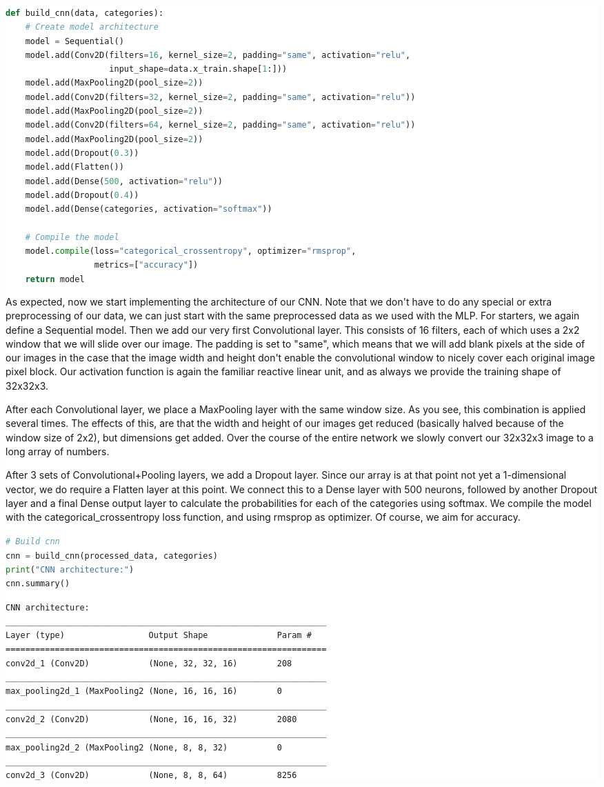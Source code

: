 ```python
def build_cnn(data, categories):
    # Create model architecture
    model = Sequential()
    model.add(Conv2D(filters=16, kernel_size=2, padding="same", activation="relu",
                     input_shape=data.x_train.shape[1:]))
    model.add(MaxPooling2D(pool_size=2))
    model.add(Conv2D(filters=32, kernel_size=2, padding="same", activation="relu"))
    model.add(MaxPooling2D(pool_size=2))
    model.add(Conv2D(filters=64, kernel_size=2, padding="same", activation="relu"))
    model.add(MaxPooling2D(pool_size=2))
    model.add(Dropout(0.3))
    model.add(Flatten())
    model.add(Dense(500, activation="relu"))
    model.add(Dropout(0.4))
    model.add(Dense(categories, activation="softmax"))
    
    # Compile the model
    model.compile(loss="categorical_crossentropy", optimizer="rmsprop",
                  metrics=["accuracy"])
    return model
```

As expected, now we start implementing the architecture of our CNN. Note that we don't have to do any special or extra preprocessing of our data, we can just start with the same preprocessed data as we used with the MLP. For starters, we again define a Sequential model. Then we add our very first Convolutional layer. This consists of 16 filters, each of which uses a 2x2 window that we will slide over our image. The padding is set to "same", which means that we will add blank pixels at the side of our images in the case that the image width and height don't enable the convolutional window to nicely cover each original image pixel block. Our activation function is again the familiar reactive linear unit, and as always we provide the training shape of 32x32x3.

After each Convolutional layer, we place a MaxPooling layer with the same window size. As you see, this combination is applied several times. The effects of this, are that the width and height of our images get reduced (basically halved because of the window size of 2x2), but dimensions get added. Over the course of the entire network we slowly convert our 32x32x3 image to a long array of numbers.

After 3 sets of Convolutional+Pooling layers, we add a Dropout layer. Since our array is at that point not yet a 1-dimensional vector, we do require a Flatten layer at this point. We connect this to a Dense layer with 500 neurons, followed by another Dropout layer and a final Dense output layer to calculate the probabilities for each of the categories using softmax. We compile the model with the categorical_crossentropy loss function, and using rmsprop as optimizer. Of course, we aim for accuracy.


```python
# Build cnn
cnn = build_cnn(processed_data, categories)
print("CNN architecture:")
cnn.summary()
```

    CNN architecture:
    _________________________________________________________________
    Layer (type)                 Output Shape              Param #   
    =================================================================
    conv2d_1 (Conv2D)            (None, 32, 32, 16)        208       
    _________________________________________________________________
    max_pooling2d_1 (MaxPooling2 (None, 16, 16, 16)        0         
    _________________________________________________________________
    conv2d_2 (Conv2D)            (None, 16, 16, 32)        2080      
    _________________________________________________________________
    max_pooling2d_2 (MaxPooling2 (None, 8, 8, 32)          0         
    _________________________________________________________________
    conv2d_3 (Conv2D)            (None, 8, 8, 64)          8256      